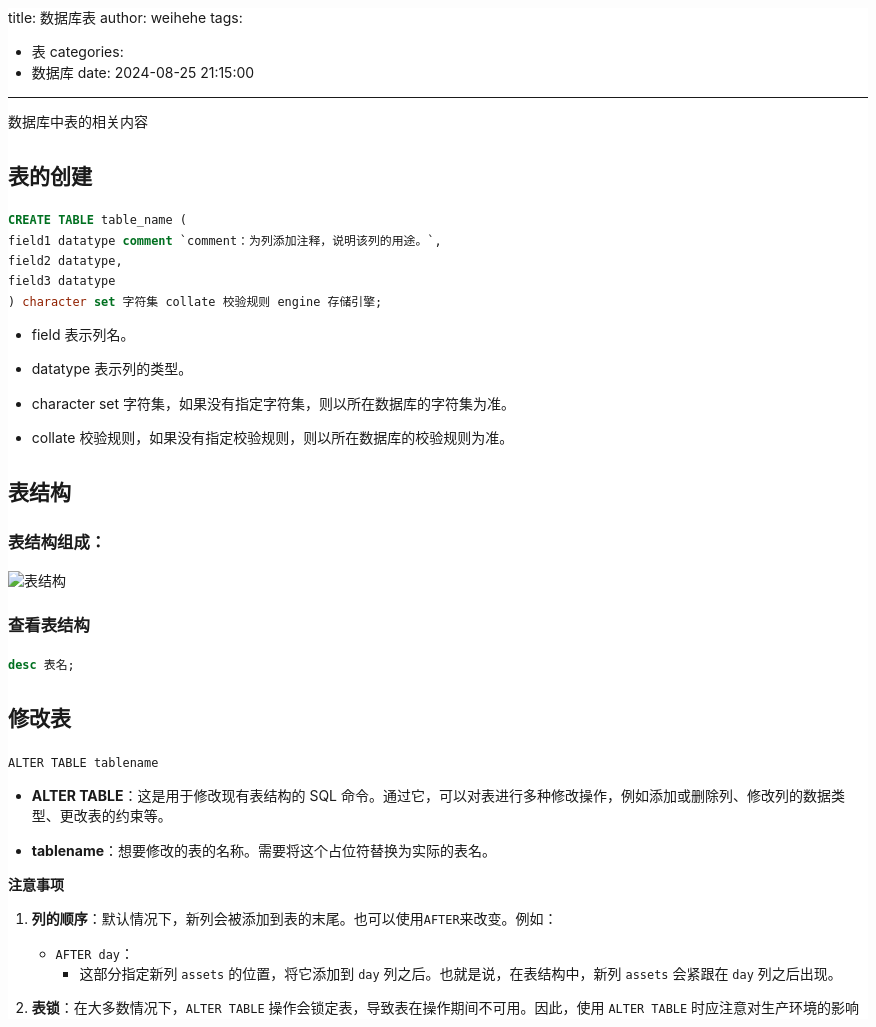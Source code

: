 title: 数据库表
author: weihehe
tags:
  - 表
categories:
  - 数据库
date: 2024-08-25 21:15:00
---
数据库中表的相关内容


## 表的创建

```SQL
CREATE TABLE table_name (
field1 datatype comment `comment：为列添加注释，说明该列的用途。`,
field2 datatype,
field3 datatype
) character set 字符集 collate 校验规则 engine 存储引擎;
```
- field 表示列名。
  
- datatype 表示列的类型。
  
- character set 字符集，如果没有指定字符集，则以所在数据库的字符集为准。
  
- collate 校验规则，如果没有指定校验规则，则以所在数据库的校验规则为准。

## 表结构

### 表结构组成：

![表结构](/images/数据库-表结构png.png)

### 查看表结构
```SQL
desc 表名;
```

## 修改表

`ALTER TABLE tablename`

- **ALTER TABLE**：这是用于修改现有表结构的 SQL 命令。通过它，可以对表进行多种修改操作，例如添加或删除列、修改列的数据类型、更改表的约束等。
  
- **tablename**：想要修改的表的名称。需要将这个占位符替换为实际的表名。
  
**注意事项**

1. **列的顺序**：默认情况下，新列会被添加到表的末尾。也可以使用`AFTER`来改变。例如：
	- `AFTER day`：
		- 这部分指定新列 `assets` 的位置，将它添加到 `day` 列之后。也就是说，在表结构中，新列 `assets` 会紧跟在 `day` 列之后出现。
      
2. **表锁**：在大多数情况下，`ALTER TABLE` 操作会锁定表，导致表在操作期间不可用。因此，使用 `ALTER TABLE` 时应注意对生产环境的影响
  